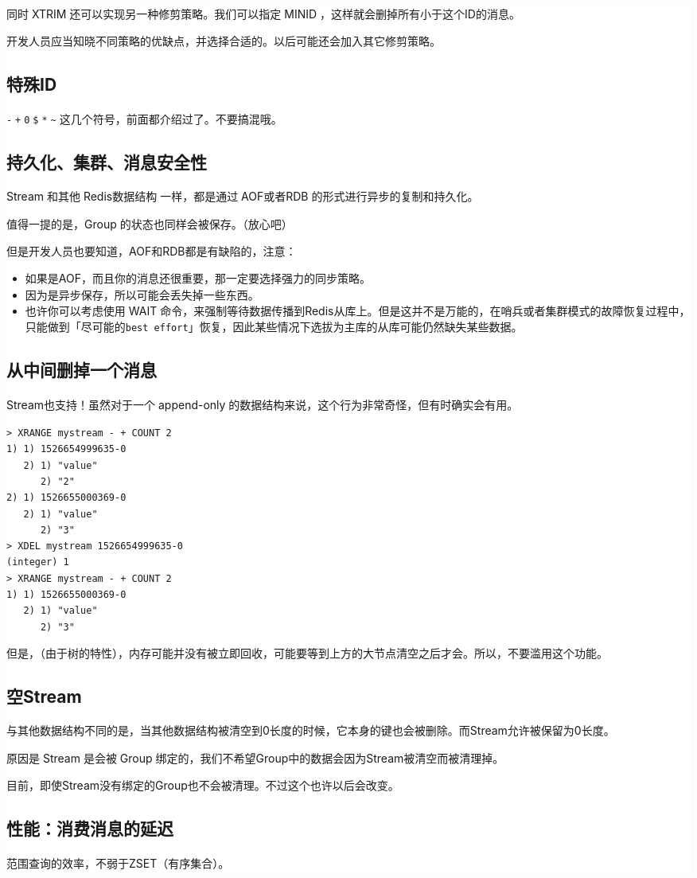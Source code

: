 同时 XTRIM 还可以实现另一种修剪策略。我们可以指定 MINID ，这样就会删掉所有小于这个ID的消息。

开发人员应当知晓不同策略的优缺点，并选择合适的。以后可能还会加入其它修剪策略。

## 特殊ID

`-` `+` `0` `$` `*` `~` 这几个符号，前面都介绍过了。不要搞混哦。

## 持久化、集群、消息安全性

Stream 和其他 Redis数据结构 一样，都是通过 AOF或者RDB 的形式进行异步的复制和持久化。

值得一提的是，Group 的状态也同样会被保存。（放心吧）

但是开发人员也要知道，AOF和RDB都是有缺陷的，注意：

- 如果是AOF，而且你的消息还很重要，那一定要选择强力的同步策略。
- 因为是异步保存，所以可能会丢失掉一些东西。
- 也许你可以考虑使用 WAIT 命令，来强制等待数据传播到Redis从库上。但是这并不是万能的，在哨兵或者集群模式的故障恢复过程中，只能做到「尽可能的`best effort`」恢复，因此某些情况下选拔为主库的从库可能仍然缺失某些数据。

## 从中间删掉一个消息

Stream也支持！虽然对于一个 append-only 的数据结构来说，这个行为非常奇怪，但有时确实会有用。

```text
> XRANGE mystream - + COUNT 2
1) 1) 1526654999635-0
   2) 1) "value"
      2) "2"
2) 1) 1526655000369-0
   2) 1) "value"
      2) "3"
> XDEL mystream 1526654999635-0
(integer) 1
> XRANGE mystream - + COUNT 2
1) 1) 1526655000369-0
   2) 1) "value"
      2) "3"
```

但是，（由于树的特性），内存可能并没有被立即回收，可能要等到上方的大节点清空之后才会。所以，不要滥用这个功能。

## 空Stream

与其他数据结构不同的是，当其他数据结构被清空到0长度的时候，它本身的键也会被删除。而Stream允许被保留为0长度。

原因是 Stream 是会被 Group 绑定的，我们不希望Group中的数据会因为Stream被清空而被清理掉。

目前，即使Stream没有绑定的Group也不会被清理。不过这个也许以后会改变。

## 性能：消费消息的延迟

范围查询的效率，不弱于ZSET（有序集合）。
